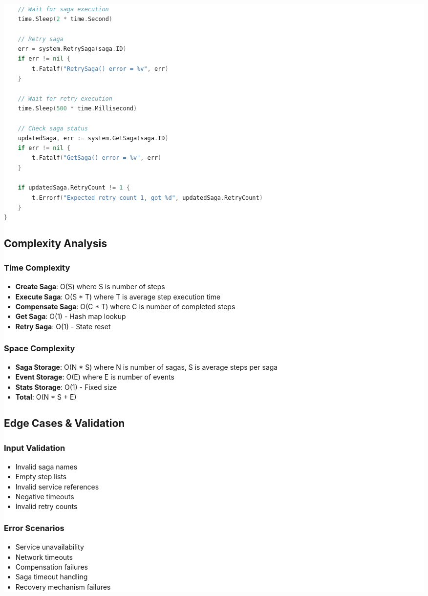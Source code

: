 ```go
    // Wait for saga execution
    time.Sleep(2 * time.Second)
    
    // Retry saga
    err = system.RetrySaga(saga.ID)
    if err != nil {
        t.Fatalf("RetrySaga() error = %v", err)
    }
    
    // Wait for retry execution
    time.Sleep(500 * time.Millisecond)
    
    // Check saga status
    updatedSaga, err := system.GetSaga(saga.ID)
    if err != nil {
        t.Fatalf("GetSaga() error = %v", err)
    }
    
    if updatedSaga.RetryCount != 1 {
        t.Errorf("Expected retry count 1, got %d", updatedSaga.RetryCount)
    }
}
```

## Complexity Analysis

### Time Complexity
- **Create Saga**: O(S) where S is number of steps
- **Execute Saga**: O(S * T) where T is average step execution time
- **Compensate Saga**: O(C * T) where C is number of completed steps
- **Get Saga**: O(1) - Hash map lookup
- **Retry Saga**: O(1) - State reset

### Space Complexity
- **Saga Storage**: O(N * S) where N is number of sagas, S is average steps per saga
- **Event Storage**: O(E) where E is number of events
- **Stats Storage**: O(1) - Fixed size
- **Total**: O(N * S + E)

## Edge Cases & Validation

### Input Validation
- Invalid saga names
- Empty step lists
- Invalid service references
- Negative timeouts
- Invalid retry counts

### Error Scenarios
- Service unavailability
- Network timeouts
- Compensation failures
- Saga timeout handling
- Recovery mechanism failures
